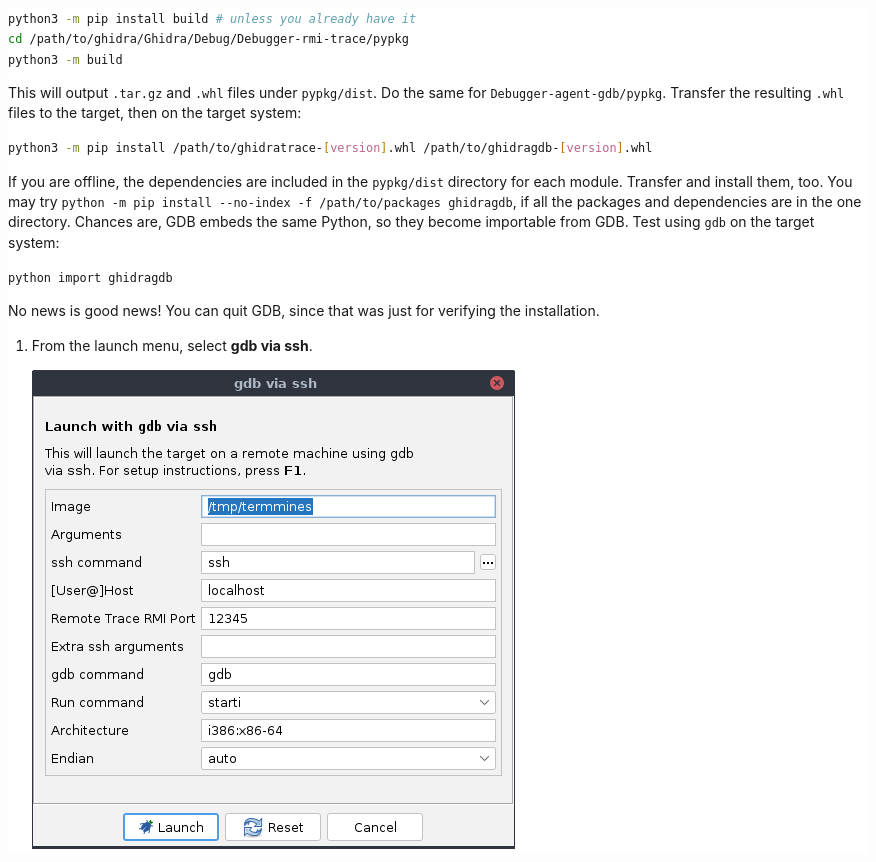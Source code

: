    ```bash
   python3 -m pip install build # unless you already have it
   cd /path/to/ghidra/Ghidra/Debug/Debugger-rmi-trace/pypkg
   python3 -m build
   ```

   This will output `.tar.gz` and `.whl` files under `pypkg/dist`.
   Do the same for `Debugger-agent-gdb/pypkg`.
   Transfer the resulting `.whl` files to the target, then on the target system:

   ```bash
   python3 -m pip install /path/to/ghidratrace-[version].whl /path/to/ghidragdb-[version].whl
   ```

   If you are offline, the dependencies are included in the `pypkg/dist` directory for each module.
   Transfer and install them, too.
   You may try `python -m pip install --no-index -f /path/to/packages ghidragdb`, if all the packages and dependencies are in the one directory.
   Chances are, GDB embeds the same Python, so they become importable from GDB.
   Test using `gdb` on the target system:

   ```gdb
   python import ghidragdb
   ```

   No news is good news!
   You can quit GDB, since that was just for verifying the installation.

1. From the launch menu, select **gdb via ssh**.

   ![Connect dialog for gdb via SSH](images/RemoteTargets_GdbViaSsh.png)
